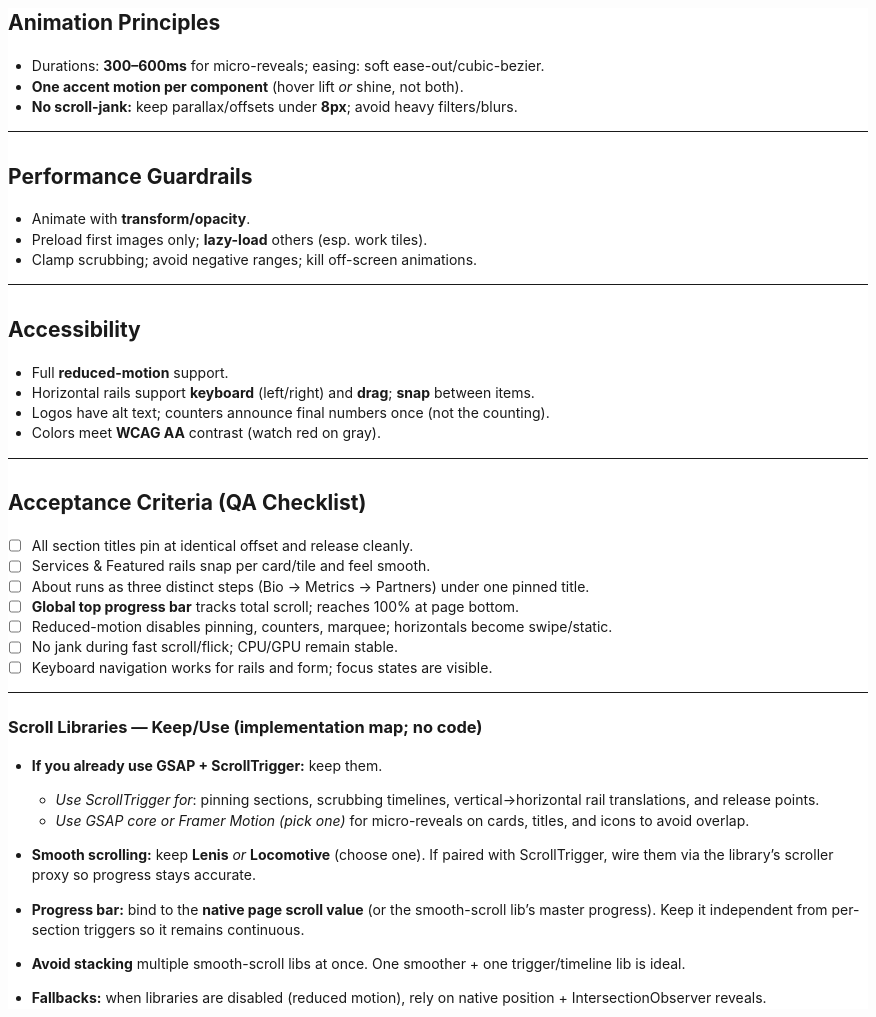 
## Animation Principles

* Durations: **300–600ms** for micro-reveals; easing: soft ease-out/cubic-bezier.
* **One accent motion per component** (hover lift *or* shine, not both).
* **No scroll-jank:** keep parallax/offsets under **8px**; avoid heavy filters/blurs.

---

## Performance Guardrails

* Animate with **transform/opacity**.
* Preload first images only; **lazy-load** others (esp. work tiles).
* Clamp scrubbing; avoid negative ranges; kill off-screen animations.

---

## Accessibility

* Full **reduced-motion** support.
* Horizontal rails support **keyboard** (left/right) and **drag**; **snap** between items.
* Logos have alt text; counters announce final numbers once (not the counting).
* Colors meet **WCAG AA** contrast (watch red on gray).

---

## Acceptance Criteria (QA Checklist)

* [ ] All section titles pin at identical offset and release cleanly.
* [ ] Services & Featured rails snap per card/tile and feel smooth.
* [ ] About runs as three distinct steps (Bio → Metrics → Partners) under one pinned title.
* [ ] **Global top progress bar** tracks total scroll; reaches 100% at page bottom.
* [ ] Reduced-motion disables pinning, counters, marquee; horizontals become swipe/static.
* [ ] No jank during fast scroll/flick; CPU/GPU remain stable.
* [ ] Keyboard navigation works for rails and form; focus states are visible.

---

### Scroll Libraries — Keep/Use (implementation map; no code)

* **If you already use GSAP + ScrollTrigger:** keep them.

  * *Use ScrollTrigger for*: pinning sections, scrubbing timelines, vertical→horizontal rail translations, and release points.
  * *Use GSAP core or Framer Motion (pick one)* for micro-reveals on cards, titles, and icons to avoid overlap.
* **Smooth scrolling:** keep **Lenis** *or* **Locomotive** (choose one). If paired with ScrollTrigger, wire them via the library’s scroller proxy so progress stays accurate.
* **Progress bar:** bind to the **native page scroll value** (or the smooth-scroll lib’s master progress). Keep it independent from per-section triggers so it remains continuous.
* **Avoid stacking** multiple smooth-scroll libs at once. One smoother + one trigger/timeline lib is ideal.
* **Fallbacks:** when libraries are disabled (reduced motion), rely on native position + IntersectionObserver reveals.
